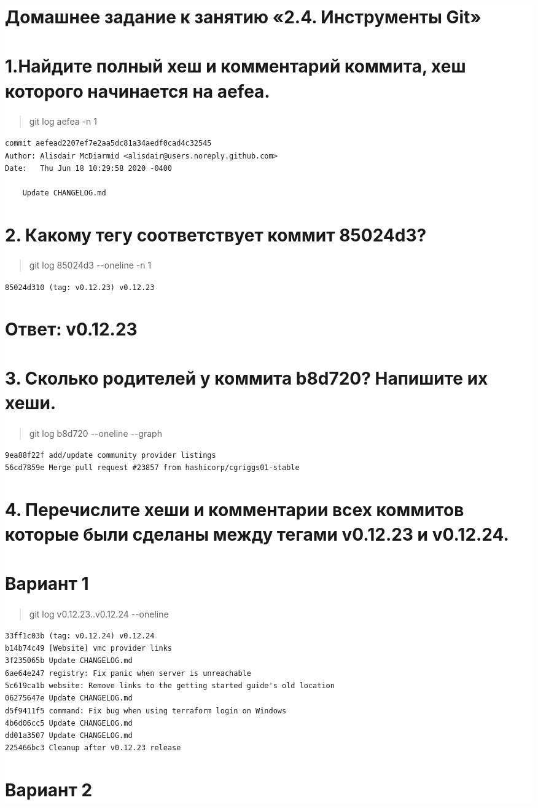 # Домашнее задание к занятию «2.4. Инструменты Git»


# 1.Найдите полный хеш и комментарий коммита, хеш которого начинается на aefea.
>git log aefea -n 1

    commit aefead2207ef7e2aa5dc81a34aedf0cad4c32545
    Author: Alisdair McDiarmid <alisdair@users.noreply.github.com>
    Date:   Thu Jun 18 10:29:58 2020 -0400

        Update CHANGELOG.md

# 2. Какому тегу соответствует коммит 85024d3? 
>git log 85024d3 --oneline -n 1

    85024d310 (tag: v0.12.23) v0.12.23
# Ответ: v0.12.23

# 3. Сколько родителей у коммита b8d720? Напишите их хеши.
>git log b8d720 --oneline --graph

    9ea88f22f add/update community provider listings
    56cd7859e Merge pull request #23857 from hashicorp/cgriggs01-stable

# 4. Перечислите хеши и комментарии всех коммитов которые были сделаны между тегами v0.12.23 и v0.12.24.

# Вариант 1 

>git log v0.12.23..v0.12.24 --oneline

    33ff1c03b (tag: v0.12.24) v0.12.24
    b14b74c49 [Website] vmc provider links
    3f235065b Update CHANGELOG.md
    6ae64e247 registry: Fix panic when server is unreachable
    5c619ca1b website: Remove links to the getting started guide's old location
    06275647e Update CHANGELOG.md
    d5f9411f5 command: Fix bug when using terraform login on Windows
    4b6d06cc5 Update CHANGELOG.md
    dd01a3507 Update CHANGELOG.md
    225466bc3 Cleanup after v0.12.23 release



# Вариант 2
